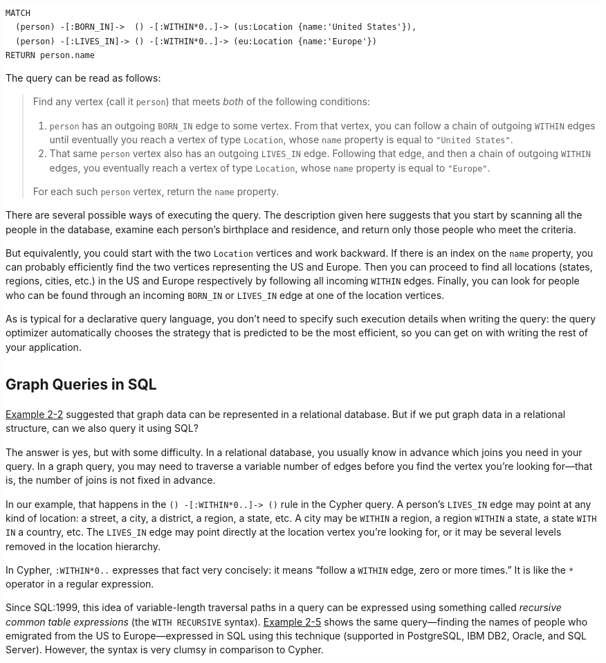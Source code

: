 ```
MATCH
  (person) -[:BORN_IN]->  () -[:WITHIN*0..]-> (us:Location {name:'United States'}),
  (person) -[:LIVES_IN]-> () -[:WITHIN*0..]-> (eu:Location {name:'Europe'})
RETURN person.name
```

The query can be read as follows:

> Find any vertex (call it `person`) that meets *both* of the following conditions:
> 
> 1. `person` has an outgoing `BORN_IN` edge to some vertex. From that vertex, you can follow a chain of outgoing `WITHIN` edges until eventually you reach a vertex of type `Location`, whose `name` property is equal to `"United States"`.
> 2. That same `person` vertex also has an outgoing `LIVES_IN` edge. Following that edge, and then a chain of outgoing `WITHIN` edges, you eventually reach a vertex of type `Location`, whose `name` property is equal to `"Europe"`.
> 
> For each such `person` vertex, return the `name` property.

There are several possible ways of executing the query. The description given here suggests that you start by scanning all the people in the database, examine each person’s birthplace and residence, and return only those people who meet the criteria.

But equivalently, you could start with the two `Location` vertices and work backward. If there is an index on the `name` property, you can probably efficiently find the two vertices representing the US and Europe. Then you can proceed to find all locations (states, regions, cities, etc.) in the US and Europe respectively by following all incoming `WITHIN` edges. Finally, you can look for people who can be found through an incoming `BORN_IN` or `LIVES_IN` edge at one of the location vertices.

As is typical for a declarative query language, you don’t need to specify such execution details when writing the query: the query optimizer automatically chooses the strategy that is predicted to be the most efficient, so you can get on with writing the rest of your application.

## Graph Queries in SQL

[Example 2-2](#fig_graph_sql_schema) suggested that graph data can be represented in a relational database. But if we put graph data in a relational structure, can we also query it using SQL?

The answer is yes, but with some difficulty. In a relational database, you usually know in advance which joins you need in your query. In a graph query, you may need to traverse a variable number of edges before you find the vertex you’re looking for—that is, the number of joins is not fixed in advance.

In our example, that happens in the `() -[:WITHIN*0..]-> ()` rule in the Cypher query. A person’s `LIVES_IN` edge may point at any kind of location: a street, a city, a district, a region, a state, etc. A city may be `WITHIN` a region, a region `WITHIN` a state, a state `WITHIN` a country, etc. The `LIVES_IN` edge may point directly at the location vertex you’re looking for, or it may be several levels removed in the location hierarchy.

In Cypher, `:WITHIN*0..` expresses that fact very concisely: it means “follow a `WITHIN` edge, zero or more times.” It is like the `*` operator in a regular expression.

Since SQL:1999, this idea of variable-length traversal paths in a query can be expressed using something called *recursive common table expressions* (the `WITH RECURSIVE` syntax). [Example 2-5](#fig_graph_sql_query) shows the same query—finding the names of people who emigrated from the US to Europe—expressed in SQL using this technique (supported in PostgreSQL, IBM DB2, Oracle, and SQL Server). However, the syntax is very clumsy in comparison to Cypher.

